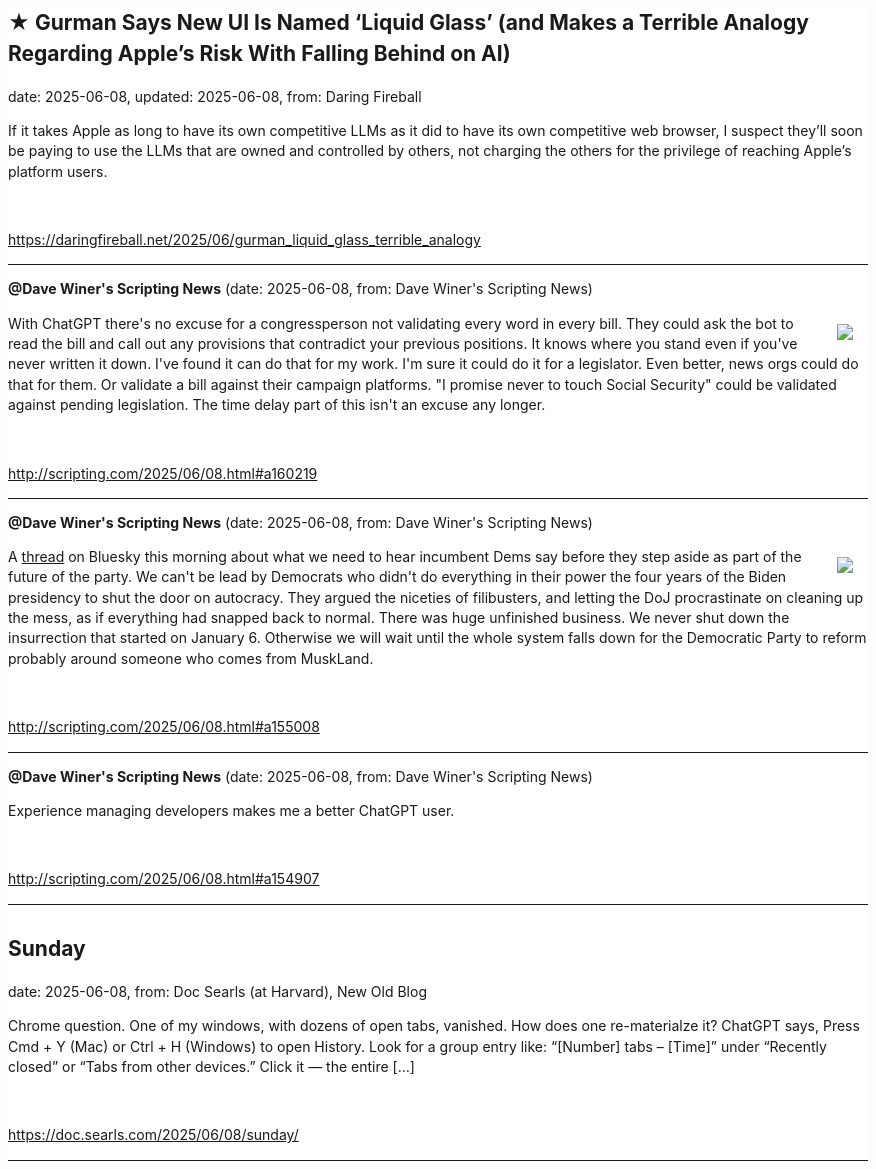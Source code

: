 
## ★ Gurman Says New UI Is Named ‘Liquid Glass’ (and Makes a Terrible Analogy Regarding Apple’s Risk With Falling Behind on AI)

date: 2025-06-08, updated: 2025-06-08, from: Daring Fireball

If it takes Apple as long to have its own competitive LLMs as it did to have its own competitive web browser, I suspect they’ll soon be paying to use the LLMs that are owned and controlled by others, not charging the others for the privilege of reaching Apple’s platform users. 

<br> 

<https://daringfireball.net/2025/06/gurman_liquid_glass_terrible_analogy>

---

**@Dave Winer's Scripting News** (date: 2025-06-08, from: Dave Winer's Scripting News)

<img class="imgRightMargin" src="https://imgs.scripting.com/2023/10/29/grandpaSimpson.png" border="0" style="float: right; padding-left: 25px; padding-bottom: 10px; padding-top: 10px; padding-right: 15px;">With ChatGPT there's no excuse for a congressperson not validating every word in every bill. They could ask the bot to read the bill and call out any provisions that contradict your previous positions. It knows where you stand even if you've never written it down. I've found it can do that for my work. I'm sure it could do it for a legislator. Even better, news orgs could do that for them. Or validate a bill against their campaign platforms. "I promise never to touch Social Security" could be validated against pending legislation. The time delay part of this isn't an excuse any longer. 

<br> 

<http://scripting.com/2025/06/08.html#a160219>

---

**@Dave Winer's Scripting News** (date: 2025-06-08, from: Dave Winer's Scripting News)

<img class="imgRightMargin" src="https://imgs.scripting.com/2024/04/01/appleRunner.png" border="0" style="float: right; padding-left: 25px; padding-bottom: 10px; padding-top: 10px; padding-right: 15px;">A <a href="https://bsky.app/profile/scripting.com/post/3lr42xhuyxk2w">thread</a> on Bluesky this morning about what we need to hear incumbent Dems say before they step aside as part of the future of the party. We can't be lead by Democrats who didn't do everything in their power the four years of the Biden presidency to shut the door on autocracy. They argued the niceties of filibusters, and letting the DoJ procrastinate on cleaning up the mess, as if everything had snapped back to normal. There was huge unfinished business. We never shut down the insurrection that started on January 6. Otherwise we will wait until the whole system falls down for the Democratic Party to reform probably around someone who comes from MuskLand. 

<br> 

<http://scripting.com/2025/06/08.html#a155008>

---

**@Dave Winer's Scripting News** (date: 2025-06-08, from: Dave Winer's Scripting News)

Experience managing developers makes me a better ChatGPT user. 

<br> 

<http://scripting.com/2025/06/08.html#a154907>

---

## Sunday

date: 2025-06-08, from: Doc Searls (at Harvard), New Old Blog

Chrome question. One of my windows, with dozens of open tabs, vanished. How does one re-materialze it? ChatGPT says, Press Cmd + Y (Mac) or Ctrl + H (Windows) to open History. Look for a group entry like: “[Number] tabs – [Time]” under “Recently closed” or “Tabs from other devices.” Click it — the entire [&#8230;] 

<br> 

<https://doc.searls.com/2025/06/08/sunday/>

---